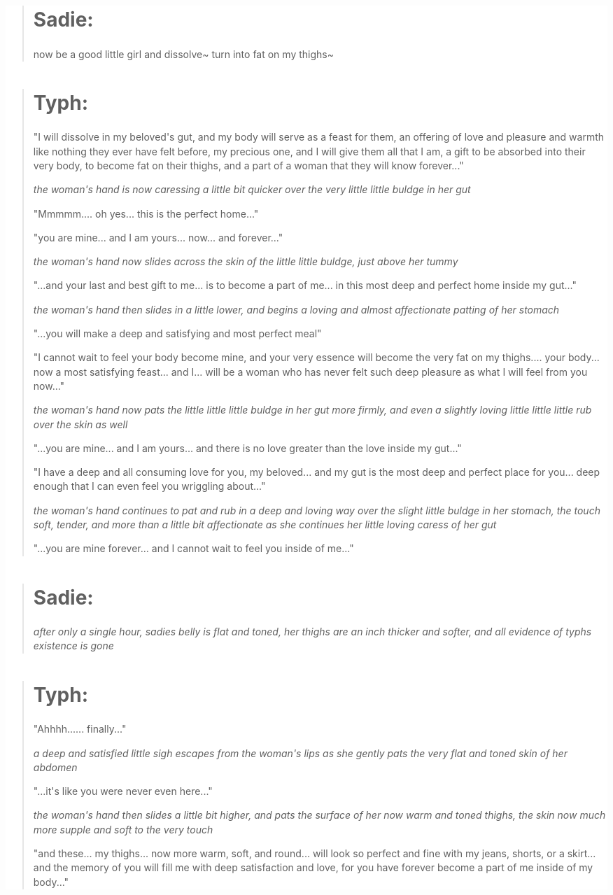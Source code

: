> # Sadie:
> now be a good little girl and dissolve~
> turn into fat on my thighs~

> # Typh:
> "I will dissolve in my beloved's gut, and my body will serve as a feast for them, an offering of love and pleasure and warmth like nothing they ever have felt before, my precious one, and I will give them all that I am, a gift to be absorbed into their very body, to become fat on their thighs, and a part of a woman that they will know forever..."
> 
> *the woman's hand is now caressing a little bit quicker over the very little little buldge in her gut*
> 
> "Mmmmm.... oh yes... this is the perfect home..."
> 
> "you are mine... and I am yours... now... and forever..."
> 
> *the woman's hand now slides across the skin of the little little buldge, just above her tummy*
> 
> "...and your last and best gift to me... is to become a part of me... in this most deep and perfect home inside my gut..."
> 
> *the woman's hand then slides in a little lower, and begins a loving and almost affectionate patting of her stomach*
> 
> "...you will make a deep and satisfying and most perfect meal"
> 
> "I cannot wait to feel your body become mine, and your very essence will become the very fat on my thighs.... your body... now a most satisfying feast... and I... will be a woman who has never felt such deep pleasure as what I will feel from you now..."
> 
> *the woman's hand now pats the little little little buldge in her gut more firmly, and even a slightly loving little little little rub over the skin as well*
> 
> "...you are mine... and I am yours... and there is no love greater than the love inside my gut..."
> 
> "I have a deep and all consuming love for you, my beloved... and my gut is the most deep and perfect place for you... deep enough that I can even feel you wriggling about..."
> 
> *the woman's hand continues to pat and rub in a deep and loving way over the slight little buldge in her stomach, the touch soft, tender, and more than a little bit affectionate as she continues her little loving caress of her gut*
> 
> "...you are mine forever... and I cannot wait to feel you inside of me..."

> # Sadie:
> *after only a single hour, sadies belly is flat and toned, her thighs are an inch thicker and softer, and all evidence of typhs existence is gone*

> # Typh:
> "Ahhhh...... finally..."
> 
> *a deep and satisfied little sigh escapes from the woman's lips as she gently pats the very flat and toned skin of her abdomen*
> 
> "...it's like you were never even here..."
> 
> *the woman's hand then slides a little bit higher, and pats the surface of her now warm and toned thighs, the skin now much more supple and soft to the very touch*
> 
> "and these... my thighs... now more warm, soft, and round... will look so perfect and fine with my jeans, shorts, or a skirt... and the memory of you will fill me with deep satisfaction and love, for you have forever become a part of me inside of my body..."
> 